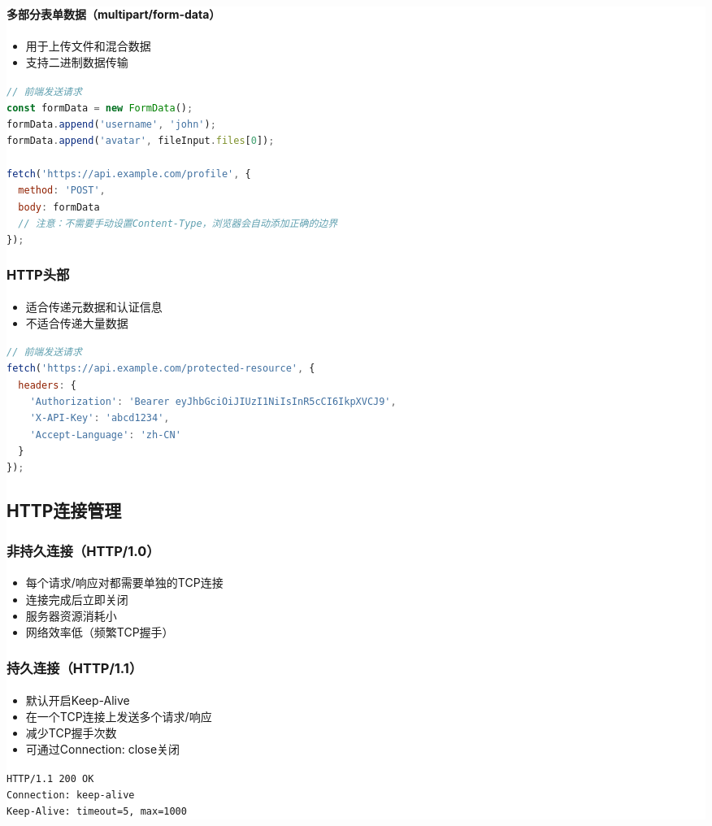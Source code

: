 #### 多部分表单数据（multipart/form-data）

- 用于上传文件和混合数据
- 支持二进制数据传输

```javascript
// 前端发送请求
const formData = new FormData();
formData.append('username', 'john');
formData.append('avatar', fileInput.files[0]);

fetch('https://api.example.com/profile', {
  method: 'POST',
  body: formData
  // 注意：不需要手动设置Content-Type，浏览器会自动添加正确的边界
});
```

### HTTP头部

- 适合传递元数据和认证信息
- 不适合传递大量数据

```javascript
// 前端发送请求
fetch('https://api.example.com/protected-resource', {
  headers: {
    'Authorization': 'Bearer eyJhbGciOiJIUzI1NiIsInR5cCI6IkpXVCJ9',
    'X-API-Key': 'abcd1234',
    'Accept-Language': 'zh-CN'
  }
});
```

## HTTP连接管理

### 非持久连接（HTTP/1.0）

- 每个请求/响应对都需要单独的TCP连接
- 连接完成后立即关闭
- 服务器资源消耗小
- 网络效率低（频繁TCP握手）

### 持久连接（HTTP/1.1）

- 默认开启Keep-Alive
- 在一个TCP连接上发送多个请求/响应
- 减少TCP握手次数
- 可通过Connection: close关闭

```http
HTTP/1.1 200 OK
Connection: keep-alive
Keep-Alive: timeout=5, max=1000
```
